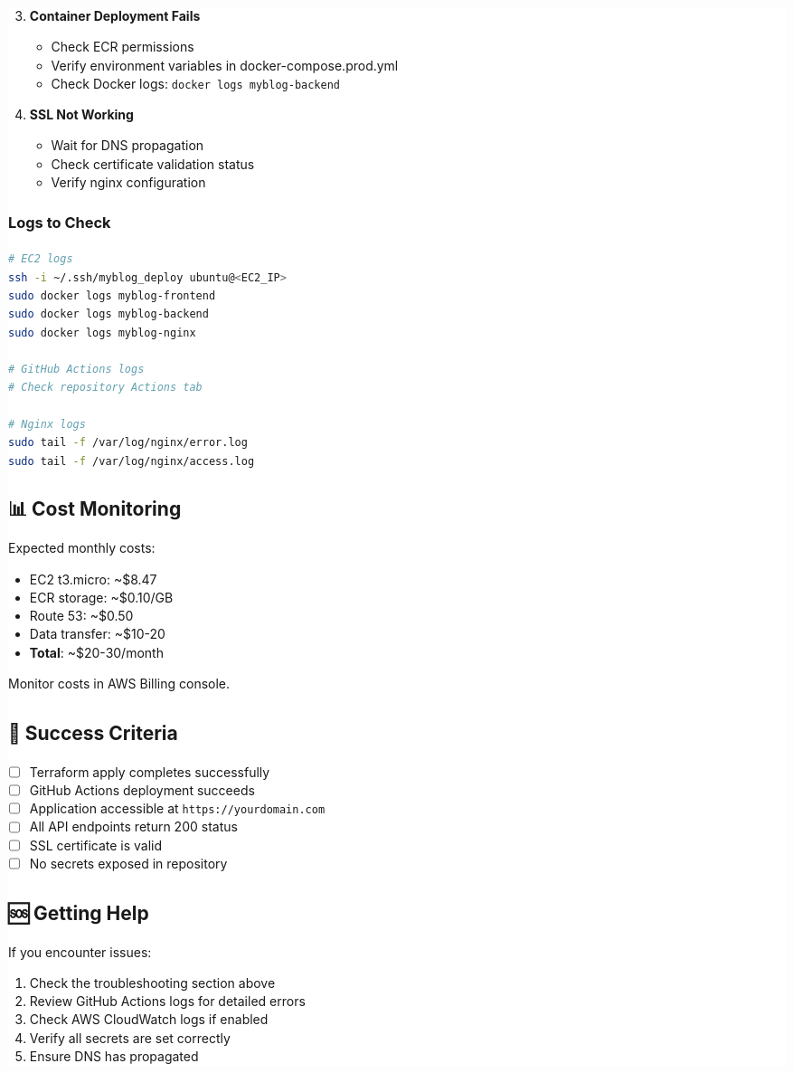 3. **Container Deployment Fails**
   - Check ECR permissions
   - Verify environment variables in docker-compose.prod.yml
   - Check Docker logs: `docker logs myblog-backend`

4. **SSL Not Working**
   - Wait for DNS propagation
   - Check certificate validation status
   - Verify nginx configuration

### Logs to Check

```bash
# EC2 logs
ssh -i ~/.ssh/myblog_deploy ubuntu@<EC2_IP>
sudo docker logs myblog-frontend
sudo docker logs myblog-backend
sudo docker logs myblog-nginx

# GitHub Actions logs
# Check repository Actions tab

# Nginx logs
sudo tail -f /var/log/nginx/error.log
sudo tail -f /var/log/nginx/access.log
```

## 📊 Cost Monitoring

Expected monthly costs:

- EC2 t3.micro: ~$8.47
- ECR storage: ~$0.10/GB
- Route 53: ~$0.50
- Data transfer: ~$10-20
- **Total**: ~$20-30/month

Monitor costs in AWS Billing console.

## 🎯 Success Criteria

- [ ] Terraform apply completes successfully
- [ ] GitHub Actions deployment succeeds
- [ ] Application accessible at `https://yourdomain.com`
- [ ] All API endpoints return 200 status
- [ ] SSL certificate is valid
- [ ] No secrets exposed in repository

## 🆘 Getting Help

If you encounter issues:

1. Check the troubleshooting section above
2. Review GitHub Actions logs for detailed errors
3. Check AWS CloudWatch logs if enabled
4. Verify all secrets are set correctly
5. Ensure DNS has propagated
